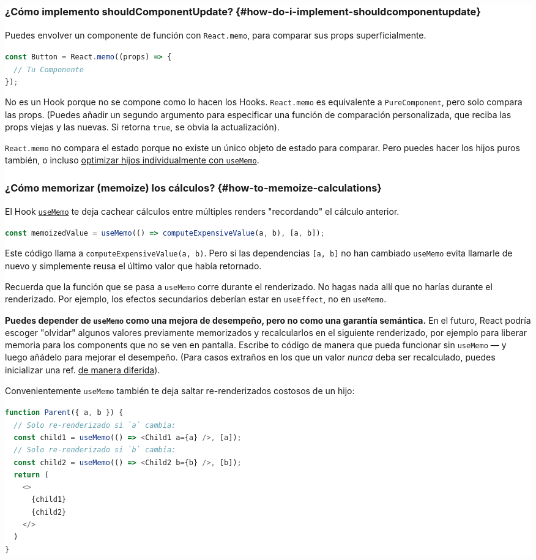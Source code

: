 ### ¿Cómo implemento shouldComponentUpdate? {#how-do-i-implement-shouldcomponentupdate}

Puedes envolver un componente de función con `React.memo`, para comparar sus props superficialmente.

```js
const Button = React.memo((props) => {
  // Tu Componente
});
```

No es un Hook porque no se compone como lo hacen los Hooks. `React.memo` es equivalente a `PureComponent`, pero solo compara las props. (Puedes añadir un segundo argumento para especificar una función de comparación personalizada, que reciba las props viejas y las nuevas. Si retorna `true`, se obvia la actualización).

`React.memo` no compara el estado porque no existe un único objeto de estado para comparar. Pero puedes hacer los hijos puros también, o incluso [optimizar hijos individualmente con `useMemo`](/docs/hooks-faq.html#how-to-memoize-calculations).

### ¿Cómo memorizar (memoize) los cálculos? {#how-to-memoize-calculations}

El Hook [`useMemo`](/docs/hooks-reference.html#usememo) te deja cachear cálculos entre múltiples renders "recordando" el cálculo anterior.

```js
const memoizedValue = useMemo(() => computeExpensiveValue(a, b), [a, b]);
```

Este código llama a `computeExpensiveValue(a, b)`. Pero si las dependencias `[a, b]` no han cambiado `useMemo` evita llamarle de nuevo y simplemente reusa el último valor que había retornado.

Recuerda que la función que se pasa a `useMemo` corre durante el renderizado. No hagas nada allí que no harías durante el renderizado. Por ejemplo, los efectos secundarios deberían estar en `useEffect`, no en `useMemo`.

**Puedes depender de `useMemo` como una mejora de desempeño, pero no como una garantía semántica.** En el futuro, React podría escoger "olvidar" algunos valores previamente memorizados y recalcularlos en el siguiente renderizado, por ejemplo para liberar memoria para los components que no se ven en pantalla. Escribe to código de manera que pueda funcionar sin `useMemo` — y luego añádelo para mejorar el desempeño. (Para casos extraños en los que un valor *nunca* deba ser recalculado, puedes inicializar una ref. [de manera diferida](#how-to-create-expensive-objects-lazily)).

Convenientemente `useMemo` también te deja saltar re-renderizados costosos de un hijo:

```js
function Parent({ a, b }) {
  // Solo re-renderizado si `a` cambia:
  const child1 = useMemo(() => <Child1 a={a} />, [a]);
  // Solo re-renderizado si `b` cambia:
  const child2 = useMemo(() => <Child2 b={b} />, [b]);
  return (
    <>
      {child1}
      {child2}
    </>
  )
}
```

